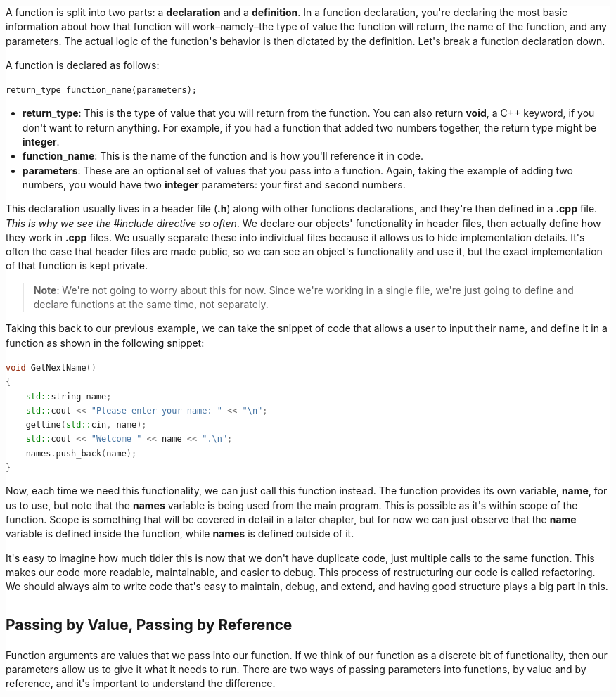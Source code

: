 A function is split into two parts: a **declaration** and a **definition**. In a function declaration, you're declaring the most basic information about how that function will work–namely–the type of value the function will return, the name of the function, and any parameters. The actual logic of the function's behavior is then dictated by the definition. Let's break a function declaration down.

A function is declared as follows:

`return_type function_name(parameters);`

- **return_type**: This is the type of value that you will return from the function. You can also return **void**, a C++ keyword, if you don't want to return anything. For example, if you had a function that added two numbers together, the return type might be **integer**.
- **function_name**: This is the name of the function and is how you'll reference it in code.
- **parameters**: These are an optional set of values that you pass into a function. Again, taking the example of adding two numbers, you would have two **integer** parameters: your first and second numbers.

This declaration usually lives in a header file (**.h**) along with other functions declarations, and they're then defined in a **.cpp** file. *This is why we see the #include directive so often*. We declare our objects' functionality in header files, then actually define how they work in **.cpp** files. We usually separate these into individual files because it allows us to hide implementation details. It's often the case that header files are made public, so we can see an object's functionality and use it, but the exact implementation of that function is kept private.

> **Note**: We're not going to worry about this for now. Since we're working in a single file, we're just going to define and declare functions at the same time, not separately.

Taking this back to our previous example, we can take the snippet of code that allows a user to input their name, and define it in a function as shown in the following snippet:

```C++
void GetNextName()
{
    std::string name;
    std::cout << "Please enter your name: " << "\n";
    getline(std::cin, name);
    std::cout << "Welcome " << name << ".\n";
    names.push_back(name);
}
```

Now, each time we need this functionality, we can just call this function instead. The function provides its own variable, **name**, for us to use, but note that the **names** variable is being used from the main program. This is possible as it's within scope of the function. Scope is something that will be covered in detail in a later chapter, but for now we can just observe that the **name** variable is defined inside the function, while **names** is defined outside of it.

It's easy to imagine how much tidier this is now that we don't have duplicate code, just multiple calls to the same function. This makes our code more readable, maintainable, and easier to debug. This process of restructuring our code is called refactoring. We should always aim to write code that's easy to maintain, debug, and extend, and having good structure plays a big part in this.

## Passing by Value, Passing by Reference

Function arguments are values that we pass into our function. If we think of our function as a discrete bit of functionality, then our parameters allow us to give it what it needs to run. There are two ways of passing parameters into functions, by value and by reference, and it's important to understand the difference.
